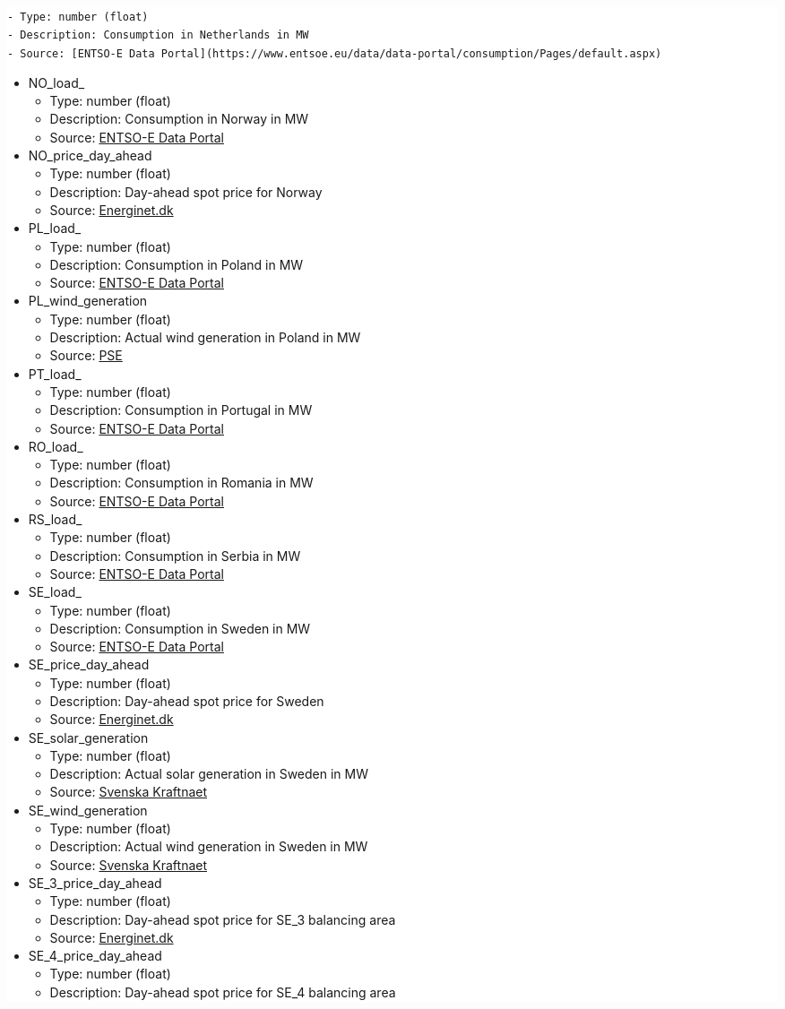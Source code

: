     - Type: number (float)
    - Description: Consumption in Netherlands in MW
    - Source: [ENTSO-E Data Portal](https://www.entsoe.eu/data/data-portal/consumption/Pages/default.aspx)
* NO_load_
    - Type: number (float)
    - Description: Consumption in Norway in MW
    - Source: [ENTSO-E Data Portal](https://www.entsoe.eu/data/data-portal/consumption/Pages/default.aspx)
* NO_price_day_ahead
    - Type: number (float)
    - Description: Day-ahead spot price for Norway
    - Source: [Energinet.dk](http://www.energinet.dk/en/el/engrosmarked/udtraek-af-markedsdata/Sider/default.aspx)
* PL_load_
    - Type: number (float)
    - Description: Consumption in Poland in MW
    - Source: [ENTSO-E Data Portal](https://www.entsoe.eu/data/data-portal/consumption/Pages/default.aspx)
* PL_wind_generation
    - Type: number (float)
    - Description: Actual wind generation in Poland in MW
    - Source: [PSE](http://www.pse.pl/index.php?modul=21&id_rap=24)
* PT_load_
    - Type: number (float)
    - Description: Consumption in Portugal in MW
    - Source: [ENTSO-E Data Portal](https://www.entsoe.eu/data/data-portal/consumption/Pages/default.aspx)
* RO_load_
    - Type: number (float)
    - Description: Consumption in Romania in MW
    - Source: [ENTSO-E Data Portal](https://www.entsoe.eu/data/data-portal/consumption/Pages/default.aspx)
* RS_load_
    - Type: number (float)
    - Description: Consumption in Serbia in MW
    - Source: [ENTSO-E Data Portal](https://www.entsoe.eu/data/data-portal/consumption/Pages/default.aspx)
* SE_load_
    - Type: number (float)
    - Description: Consumption in Sweden in MW
    - Source: [ENTSO-E Data Portal](https://www.entsoe.eu/data/data-portal/consumption/Pages/default.aspx)
* SE_price_day_ahead
    - Type: number (float)
    - Description: Day-ahead spot price for Sweden
    - Source: [Energinet.dk](http://www.energinet.dk/en/el/engrosmarked/udtraek-af-markedsdata/Sider/default.aspx)
* SE_solar_generation
    - Type: number (float)
    - Description: Actual solar generation in Sweden in MW
    - Source: [Svenska Kraftnaet](http://www.svk.se/aktorsportalen/elmarknad/statistik/)
* SE_wind_generation
    - Type: number (float)
    - Description: Actual wind generation in Sweden in MW
    - Source: [Svenska Kraftnaet](http://www.svk.se/aktorsportalen/elmarknad/statistik/)
* SE_3_price_day_ahead
    - Type: number (float)
    - Description: Day-ahead spot price for SE_3 balancing area
    - Source: [Energinet.dk](http://www.energinet.dk/en/el/engrosmarked/udtraek-af-markedsdata/Sider/default.aspx)
* SE_4_price_day_ahead
    - Type: number (float)
    - Description: Day-ahead spot price for SE_4 balancing area